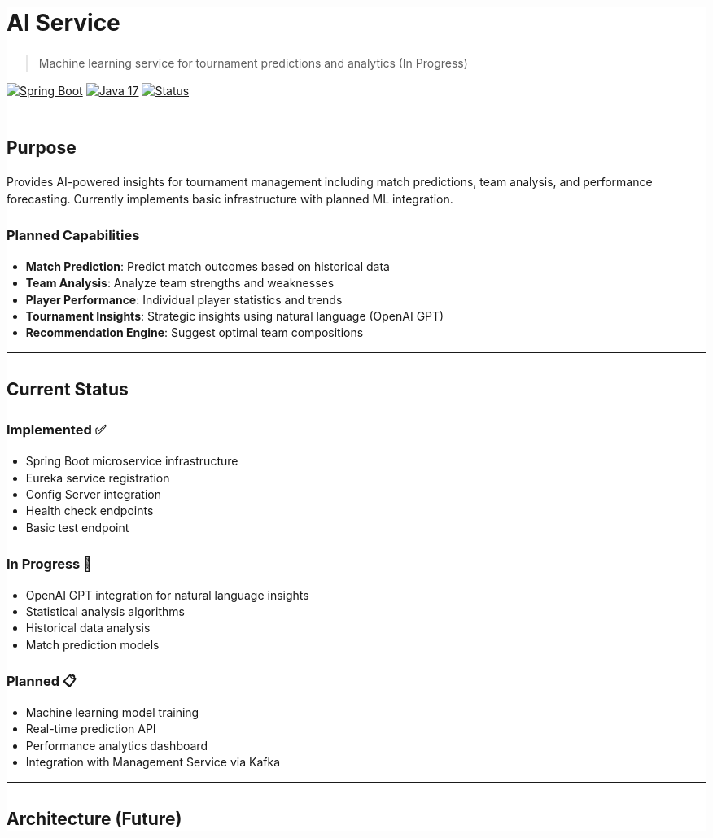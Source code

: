 # AI Service

> Machine learning service for tournament predictions and analytics (In Progress)

[![Spring Boot](https://img.shields.io/badge/Spring%20Boot-3.2.1-brightgreen.svg)](https://spring.io/projects/spring-boot)
[![Java 17](https://img.shields.io/badge/Java-17-orange.svg)](https://openjdk.java.net/)
[![Status](https://img.shields.io/badge/Status-In%20Progress-yellow.svg)]()

---

## Purpose

Provides AI-powered insights for tournament management including match predictions, team analysis, and performance forecasting. Currently implements basic infrastructure with planned ML integration.

### Planned Capabilities

- **Match Prediction**: Predict match outcomes based on historical data
- **Team Analysis**: Analyze team strengths and weaknesses
- **Player Performance**: Individual player statistics and trends
- **Tournament Insights**: Strategic insights using natural language (OpenAI GPT)
- **Recommendation Engine**: Suggest optimal team compositions

---

## Current Status

### Implemented ✅
- Spring Boot microservice infrastructure
- Eureka service registration
- Config Server integration
- Health check endpoints
- Basic test endpoint

### In Progress 🚧
- OpenAI GPT integration for natural language insights
- Statistical analysis algorithms
- Historical data analysis
- Match prediction models

### Planned 📋
- Machine learning model training
- Real-time prediction API
- Performance analytics dashboard
- Integration with Management Service via Kafka

---

## Architecture (Future)
